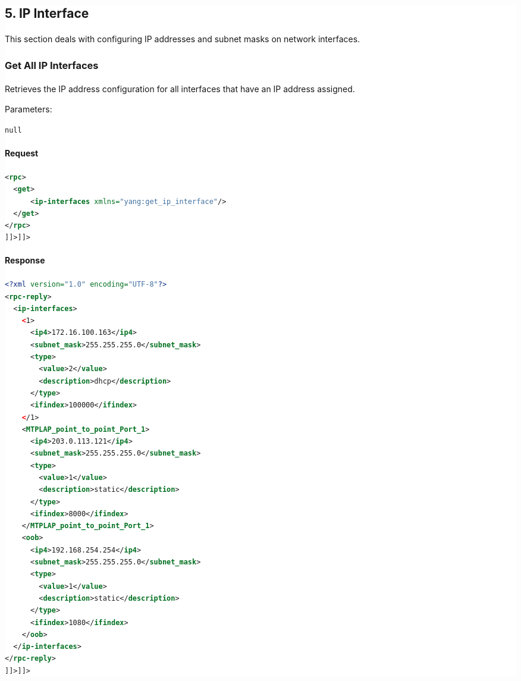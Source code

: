 
## 5. IP Interface
This section deals with configuring IP addresses and subnet masks on network interfaces.


### Get All IP Interfaces
Retrieves the IP address configuration for all interfaces that have an IP address assigned.

Parameters:

```
null
```

#### Request
```xml
<rpc>
  <get>
      <ip-interfaces xmlns="yang:get_ip_interface"/>
  </get>
</rpc>
]]>]]>
```

#### Response
```xml
<?xml version="1.0" encoding="UTF-8"?>
<rpc-reply>
  <ip-interfaces>
    <1>
      <ip4>172.16.100.163</ip4>
      <subnet_mask>255.255.255.0</subnet_mask>
      <type>
        <value>2</value>
        <description>dhcp</description>
      </type>
      <ifindex>100000</ifindex>
    </1>
    <MTPLAP_point_to_point_Port_1>
      <ip4>203.0.113.121</ip4>
      <subnet_mask>255.255.255.0</subnet_mask>
      <type>
        <value>1</value>
        <description>static</description>
      </type>
      <ifindex>8000</ifindex>
    </MTPLAP_point_to_point_Port_1>
    <oob>
      <ip4>192.168.254.254</ip4>
      <subnet_mask>255.255.255.0</subnet_mask>
      <type>
        <value>1</value>
        <description>static</description>
      </type>
      <ifindex>1080</ifindex>
    </oob>
  </ip-interfaces>
</rpc-reply>
]]>]]>
```
